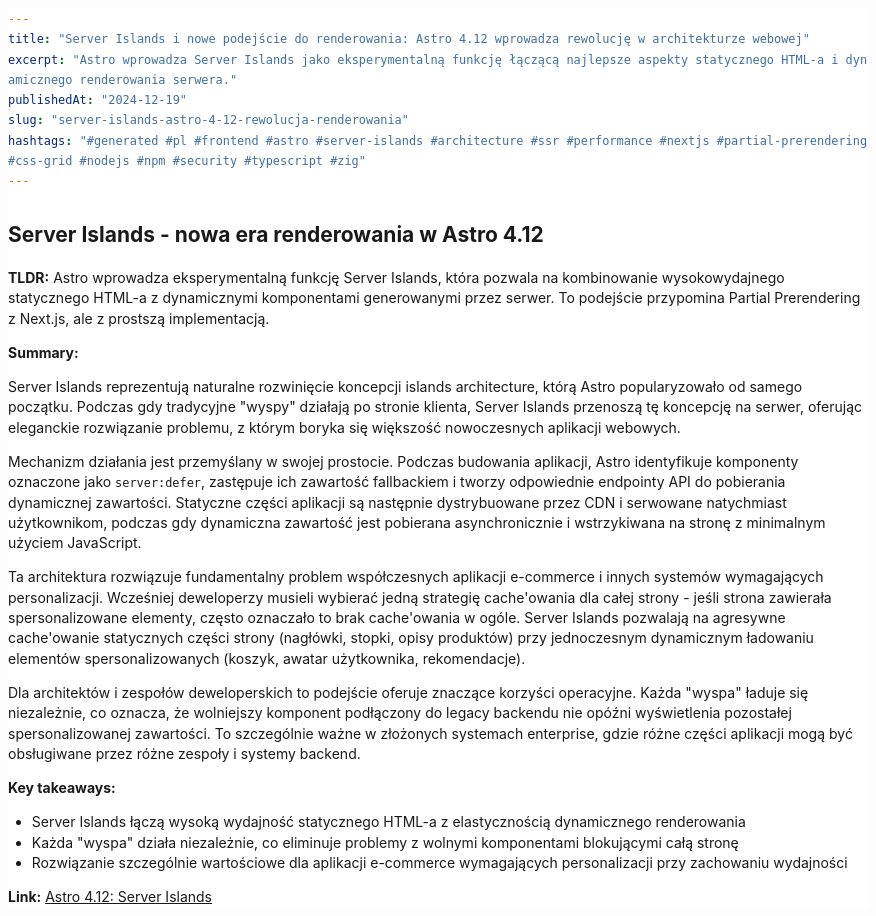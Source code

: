 ```yaml
---
title: "Server Islands i nowe podejście do renderowania: Astro 4.12 wprowadza rewolucję w architekturze webowej"
excerpt: "Astro wprowadza Server Islands jako eksperymentalną funkcję łączącą najlepsze aspekty statycznego HTML-a i dynamicznego renderowania serwera."
publishedAt: "2024-12-19"
slug: "server-islands-astro-4-12-rewolucja-renderowania"
hashtags: "#generated #pl #frontend #astro #server-islands #architecture #ssr #performance #nextjs #partial-prerendering #css-grid #nodejs #npm #security #typescript #zig"
---
```


## Server Islands - nowa era renderowania w Astro 4.12

**TLDR:** Astro wprowadza eksperymentalną funkcję Server Islands, która pozwala na kombinowanie wysokowydajnego statycznego HTML-a z dynamicznymi komponentami generowanymi przez serwer. To podejście przypomina Partial Prerendering z Next.js, ale z prostszą implementacją.

**Summary:**

Server Islands reprezentują naturalne rozwinięcie koncepcji islands architecture, którą Astro popularyzowało od samego początku. Podczas gdy tradycyjne "wyspy" działają po stronie klienta, Server Islands przenoszą tę koncepcję na serwer, oferując eleganckie rozwiązanie problemu, z którym boryka się większość nowoczesnych aplikacji webowych.

Mechanizm działania jest przemyślany w swojej prostocie. Podczas budowania aplikacji, Astro identyfikuje komponenty oznaczone jako `server:defer`, zastępuje ich zawartość fallbackiem i tworzy odpowiednie endpointy API do pobierania dynamicznej zawartości. Statyczne części aplikacji są następnie dystrybuowane przez CDN i serwowane natychmiast użytkownikom, podczas gdy dynamiczna zawartość jest pobierana asynchronicznie i wstrzykiwana na stronę z minimalnym użyciem JavaScript.

Ta architektura rozwiązuje fundamentalny problem współczesnych aplikacji e-commerce i innych systemów wymagających personalizacji. Wcześniej deweloperzy musieli wybierać jedną strategię cache'owania dla całej strony - jeśli strona zawierała spersonalizowane elementy, często oznaczało to brak cache'owania w ogóle. Server Islands pozwalają na agresywne cache'owanie statycznych części strony (nagłówki, stopki, opisy produktów) przy jednoczesnym dynamicznym ładowaniu elementów spersonalizowanych (koszyk, awatar użytkownika, rekomendacje).

Dla architektów i zespołów deweloperskich to podejście oferuje znaczące korzyści operacyjne. Każda "wyspa" ładuje się niezależnie, co oznacza, że wolniejszy komponent podłączony do legacy backendu nie opóźni wyświetlenia pozostałej spersonalizowanej zawartości. To szczególnie ważne w złożonych systemach enterprise, gdzie różne części aplikacji mogą być obsługiwane przez różne zespoły i systemy backend.

**Key takeaways:**
- Server Islands łączą wysoką wydajność statycznego HTML-a z elastycznością dynamicznego renderowania
- Każda "wyspa" działa niezależnie, co eliminuje problemy z wolnymi komponentami blokującymi całą stronę
- Rozwiązanie szczególnie wartościowe dla aplikacji e-commerce wymagających personalizacji przy zachowaniu wydajności

**Link:** [Astro 4.12: Server Islands](https://astro.build/blog/astro-4120/)

